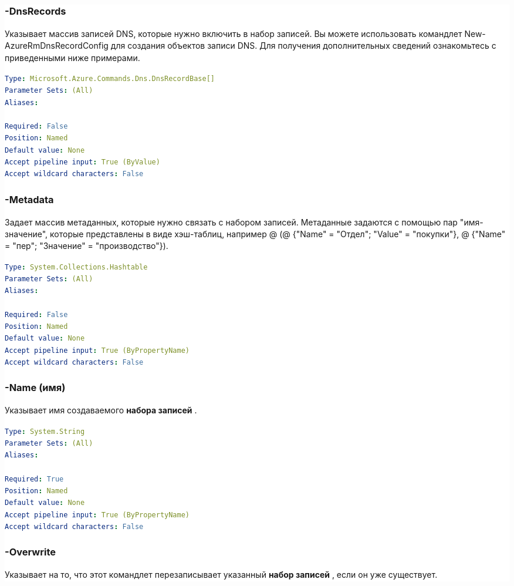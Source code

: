 ### -DnsRecords
Указывает массив записей DNS, которые нужно включить в набор записей.
Вы можете использовать командлет New-AzureRmDnsRecordConfig для создания объектов записи DNS.
Для получения дополнительных сведений ознакомьтесь с приведенными ниже примерами.

```yaml
Type: Microsoft.Azure.Commands.Dns.DnsRecordBase[]
Parameter Sets: (All)
Aliases:

Required: False
Position: Named
Default value: None
Accept pipeline input: True (ByValue)
Accept wildcard characters: False
```

### -Metadata
Задает массив метаданных, которые нужно связать с набором записей.
Метаданные задаются с помощью пар "имя-значение", которые представлены в виде хэш-таблиц, например @ (@ {"Name" = "Отдел"; "Value" = "покупки"}, @ {"Name" = "пер"; "Значение" = "производство"}).

```yaml
Type: System.Collections.Hashtable
Parameter Sets: (All)
Aliases:

Required: False
Position: Named
Default value: None
Accept pipeline input: True (ByPropertyName)
Accept wildcard characters: False
```

### -Name (имя)
Указывает имя создаваемого **набора записей** .

```yaml
Type: System.String
Parameter Sets: (All)
Aliases:

Required: True
Position: Named
Default value: None
Accept pipeline input: True (ByPropertyName)
Accept wildcard characters: False
```

### -Overwrite
Указывает на то, что этот командлет перезаписывает указанный **набор записей** , если он уже существует.
